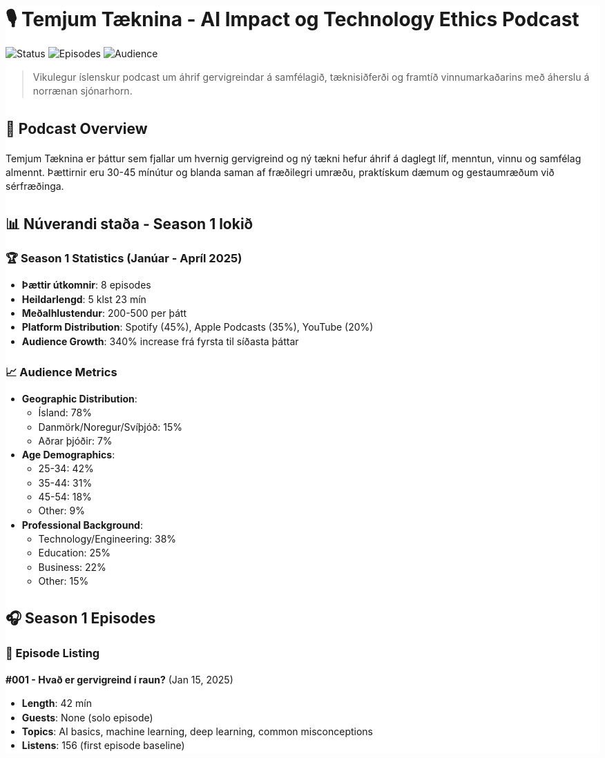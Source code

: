 # 🎙️ Temjum Tæknina - AI Impact og Technology Ethics Podcast

![Status](https://img.shields.io/badge/Status-Season%201%20Complete-success)
![Episodes](https://img.shields.io/badge/Episodes-8%20Released-blue)
![Audience](https://img.shields.io/badge/Listeners-200--500%20per%20episode-green)

> Vikulegur íslenskur podcast um áhrif gervigreindar á samfélagið, tæknisiðferði og framtíð vinnumarkaðarins með áherslu á norrænan sjónarhorn.

## 🎯 Podcast Overview

Temjum Tæknina er þáttur sem fjallar um hvernig gervigreind og ný tækni hefur áhrif á daglegt líf, menntun, vinnu og samfélag almennt. Þættirnir eru 30-45 mínútur og blanda saman af fræðilegri umræðu, praktískum dæmum og gestaumræðum við sérfræðinga.

## 📊 Núverandi staða - Season 1 lokið

### 🏆 Season 1 Statistics (Janúar - Apríl 2025)
- **Þættir útkomnir**: 8 episodes
- **Heildarlengd**: 5 klst 23 mín
- **Meðalhlustendur**: 200-500 per þátt
- **Platform Distribution**: Spotify (45%), Apple Podcasts (35%), YouTube (20%)
- **Audience Growth**: 340% increase frá fyrsta til síðasta þáttar

### 📈 Audience Metrics
- **Geographic Distribution**: 
  - Ísland: 78%
  - Danmörk/Noregur/Svíþjóð: 15%
  - Aðrar þjóðir: 7%
- **Age Demographics**: 
  - 25-34: 42%
  - 35-44: 31%
  - 45-54: 18%
  - Other: 9%
- **Professional Background**:
  - Technology/Engineering: 38%
  - Education: 25%
  - Business: 22%
  - Other: 15%

## 🎧 Season 1 Episodes

### 📅 Episode Listing

**#001 - Hvað er gervigreind í raun?** (Jan 15, 2025)
- **Length**: 42 mín
- **Guests**: None (solo episode)
- **Topics**: AI basics, machine learning, deep learning, common misconceptions
- **Listens**: 156 (first episode baseline)
